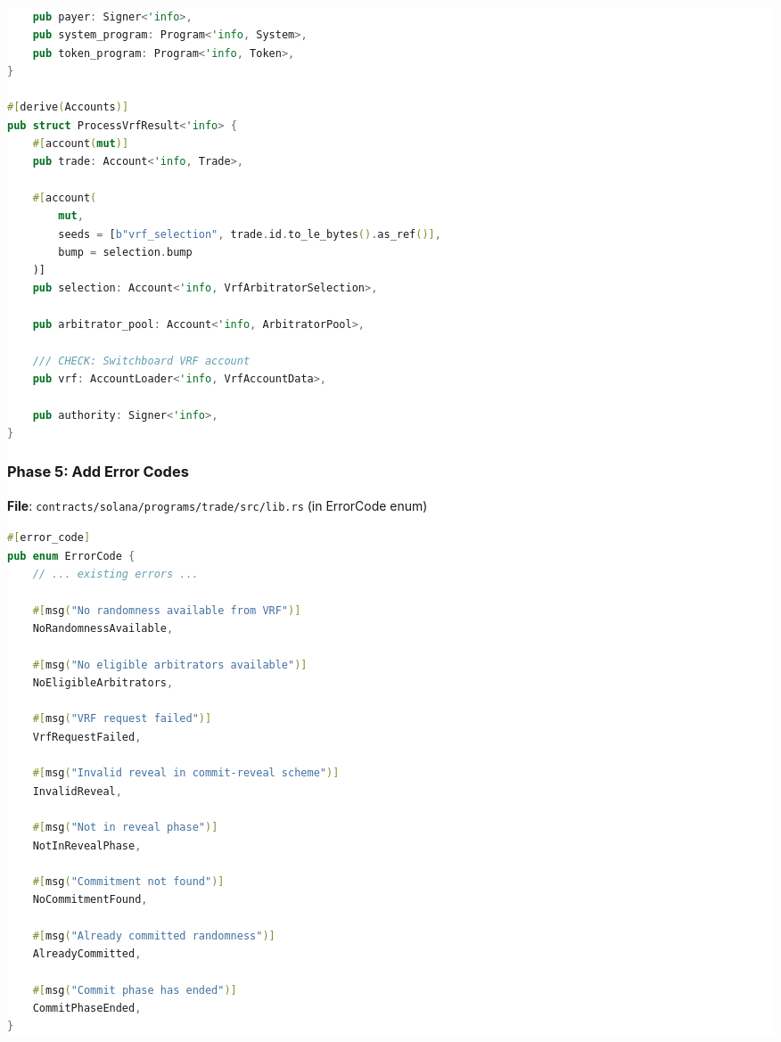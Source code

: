 ```rust
    pub payer: Signer<'info>,
    pub system_program: Program<'info, System>,
    pub token_program: Program<'info, Token>,
}

#[derive(Accounts)]
pub struct ProcessVrfResult<'info> {
    #[account(mut)]
    pub trade: Account<'info, Trade>,
    
    #[account(
        mut,
        seeds = [b"vrf_selection", trade.id.to_le_bytes().as_ref()],
        bump = selection.bump
    )]
    pub selection: Account<'info, VrfArbitratorSelection>,
    
    pub arbitrator_pool: Account<'info, ArbitratorPool>,
    
    /// CHECK: Switchboard VRF account
    pub vrf: AccountLoader<'info, VrfAccountData>,
    
    pub authority: Signer<'info>,
}
```

### Phase 5: Add Error Codes

**File**: `contracts/solana/programs/trade/src/lib.rs` (in ErrorCode enum)
```rust
#[error_code]
pub enum ErrorCode {
    // ... existing errors ...
    
    #[msg("No randomness available from VRF")]
    NoRandomnessAvailable,
    
    #[msg("No eligible arbitrators available")]
    NoEligibleArbitrators,
    
    #[msg("VRF request failed")]
    VrfRequestFailed,
    
    #[msg("Invalid reveal in commit-reveal scheme")]
    InvalidReveal,
    
    #[msg("Not in reveal phase")]
    NotInRevealPhase,
    
    #[msg("Commitment not found")]
    NoCommitmentFound,
    
    #[msg("Already committed randomness")]
    AlreadyCommitted,
    
    #[msg("Commit phase has ended")]
    CommitPhaseEnded,
}
```
